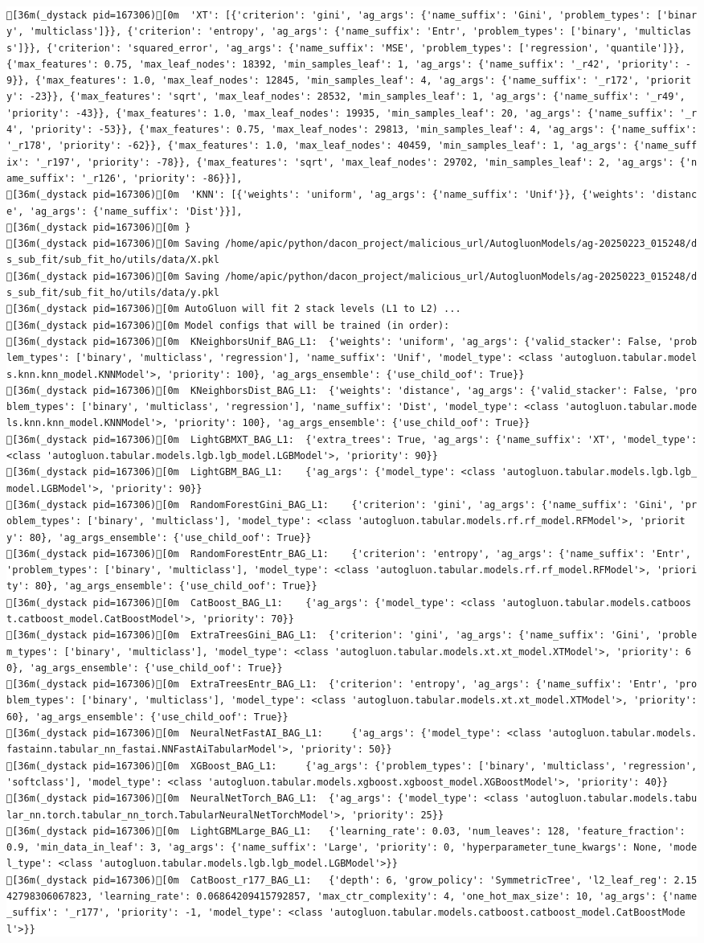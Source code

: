    [36m(_dystack pid=167306)[0m 	'XT': [{'criterion': 'gini', 'ag_args': {'name_suffix': 'Gini', 'problem_types': ['binary', 'multiclass']}}, {'criterion': 'entropy', 'ag_args': {'name_suffix': 'Entr', 'problem_types': ['binary', 'multiclass']}}, {'criterion': 'squared_error', 'ag_args': {'name_suffix': 'MSE', 'problem_types': ['regression', 'quantile']}}, {'max_features': 0.75, 'max_leaf_nodes': 18392, 'min_samples_leaf': 1, 'ag_args': {'name_suffix': '_r42', 'priority': -9}}, {'max_features': 1.0, 'max_leaf_nodes': 12845, 'min_samples_leaf': 4, 'ag_args': {'name_suffix': '_r172', 'priority': -23}}, {'max_features': 'sqrt', 'max_leaf_nodes': 28532, 'min_samples_leaf': 1, 'ag_args': {'name_suffix': '_r49', 'priority': -43}}, {'max_features': 1.0, 'max_leaf_nodes': 19935, 'min_samples_leaf': 20, 'ag_args': {'name_suffix': '_r4', 'priority': -53}}, {'max_features': 0.75, 'max_leaf_nodes': 29813, 'min_samples_leaf': 4, 'ag_args': {'name_suffix': '_r178', 'priority': -62}}, {'max_features': 1.0, 'max_leaf_nodes': 40459, 'min_samples_leaf': 1, 'ag_args': {'name_suffix': '_r197', 'priority': -78}}, {'max_features': 'sqrt', 'max_leaf_nodes': 29702, 'min_samples_leaf': 2, 'ag_args': {'name_suffix': '_r126', 'priority': -86}}],
    [36m(_dystack pid=167306)[0m 	'KNN': [{'weights': 'uniform', 'ag_args': {'name_suffix': 'Unif'}}, {'weights': 'distance', 'ag_args': {'name_suffix': 'Dist'}}],
    [36m(_dystack pid=167306)[0m }
    [36m(_dystack pid=167306)[0m Saving /home/apic/python/dacon_project/malicious_url/AutogluonModels/ag-20250223_015248/ds_sub_fit/sub_fit_ho/utils/data/X.pkl
    [36m(_dystack pid=167306)[0m Saving /home/apic/python/dacon_project/malicious_url/AutogluonModels/ag-20250223_015248/ds_sub_fit/sub_fit_ho/utils/data/y.pkl
    [36m(_dystack pid=167306)[0m AutoGluon will fit 2 stack levels (L1 to L2) ...
    [36m(_dystack pid=167306)[0m Model configs that will be trained (in order):
    [36m(_dystack pid=167306)[0m 	KNeighborsUnif_BAG_L1: 	{'weights': 'uniform', 'ag_args': {'valid_stacker': False, 'problem_types': ['binary', 'multiclass', 'regression'], 'name_suffix': 'Unif', 'model_type': <class 'autogluon.tabular.models.knn.knn_model.KNNModel'>, 'priority': 100}, 'ag_args_ensemble': {'use_child_oof': True}}
    [36m(_dystack pid=167306)[0m 	KNeighborsDist_BAG_L1: 	{'weights': 'distance', 'ag_args': {'valid_stacker': False, 'problem_types': ['binary', 'multiclass', 'regression'], 'name_suffix': 'Dist', 'model_type': <class 'autogluon.tabular.models.knn.knn_model.KNNModel'>, 'priority': 100}, 'ag_args_ensemble': {'use_child_oof': True}}
    [36m(_dystack pid=167306)[0m 	LightGBMXT_BAG_L1: 	{'extra_trees': True, 'ag_args': {'name_suffix': 'XT', 'model_type': <class 'autogluon.tabular.models.lgb.lgb_model.LGBModel'>, 'priority': 90}}
    [36m(_dystack pid=167306)[0m 	LightGBM_BAG_L1: 	{'ag_args': {'model_type': <class 'autogluon.tabular.models.lgb.lgb_model.LGBModel'>, 'priority': 90}}
    [36m(_dystack pid=167306)[0m 	RandomForestGini_BAG_L1: 	{'criterion': 'gini', 'ag_args': {'name_suffix': 'Gini', 'problem_types': ['binary', 'multiclass'], 'model_type': <class 'autogluon.tabular.models.rf.rf_model.RFModel'>, 'priority': 80}, 'ag_args_ensemble': {'use_child_oof': True}}
    [36m(_dystack pid=167306)[0m 	RandomForestEntr_BAG_L1: 	{'criterion': 'entropy', 'ag_args': {'name_suffix': 'Entr', 'problem_types': ['binary', 'multiclass'], 'model_type': <class 'autogluon.tabular.models.rf.rf_model.RFModel'>, 'priority': 80}, 'ag_args_ensemble': {'use_child_oof': True}}
    [36m(_dystack pid=167306)[0m 	CatBoost_BAG_L1: 	{'ag_args': {'model_type': <class 'autogluon.tabular.models.catboost.catboost_model.CatBoostModel'>, 'priority': 70}}
    [36m(_dystack pid=167306)[0m 	ExtraTreesGini_BAG_L1: 	{'criterion': 'gini', 'ag_args': {'name_suffix': 'Gini', 'problem_types': ['binary', 'multiclass'], 'model_type': <class 'autogluon.tabular.models.xt.xt_model.XTModel'>, 'priority': 60}, 'ag_args_ensemble': {'use_child_oof': True}}
    [36m(_dystack pid=167306)[0m 	ExtraTreesEntr_BAG_L1: 	{'criterion': 'entropy', 'ag_args': {'name_suffix': 'Entr', 'problem_types': ['binary', 'multiclass'], 'model_type': <class 'autogluon.tabular.models.xt.xt_model.XTModel'>, 'priority': 60}, 'ag_args_ensemble': {'use_child_oof': True}}
    [36m(_dystack pid=167306)[0m 	NeuralNetFastAI_BAG_L1: 	{'ag_args': {'model_type': <class 'autogluon.tabular.models.fastainn.tabular_nn_fastai.NNFastAiTabularModel'>, 'priority': 50}}
    [36m(_dystack pid=167306)[0m 	XGBoost_BAG_L1: 	{'ag_args': {'problem_types': ['binary', 'multiclass', 'regression', 'softclass'], 'model_type': <class 'autogluon.tabular.models.xgboost.xgboost_model.XGBoostModel'>, 'priority': 40}}
    [36m(_dystack pid=167306)[0m 	NeuralNetTorch_BAG_L1: 	{'ag_args': {'model_type': <class 'autogluon.tabular.models.tabular_nn.torch.tabular_nn_torch.TabularNeuralNetTorchModel'>, 'priority': 25}}
    [36m(_dystack pid=167306)[0m 	LightGBMLarge_BAG_L1: 	{'learning_rate': 0.03, 'num_leaves': 128, 'feature_fraction': 0.9, 'min_data_in_leaf': 3, 'ag_args': {'name_suffix': 'Large', 'priority': 0, 'hyperparameter_tune_kwargs': None, 'model_type': <class 'autogluon.tabular.models.lgb.lgb_model.LGBModel'>}}
    [36m(_dystack pid=167306)[0m 	CatBoost_r177_BAG_L1: 	{'depth': 6, 'grow_policy': 'SymmetricTree', 'l2_leaf_reg': 2.1542798306067823, 'learning_rate': 0.06864209415792857, 'max_ctr_complexity': 4, 'one_hot_max_size': 10, 'ag_args': {'name_suffix': '_r177', 'priority': -1, 'model_type': <class 'autogluon.tabular.models.catboost.catboost_model.CatBoostModel'>}}